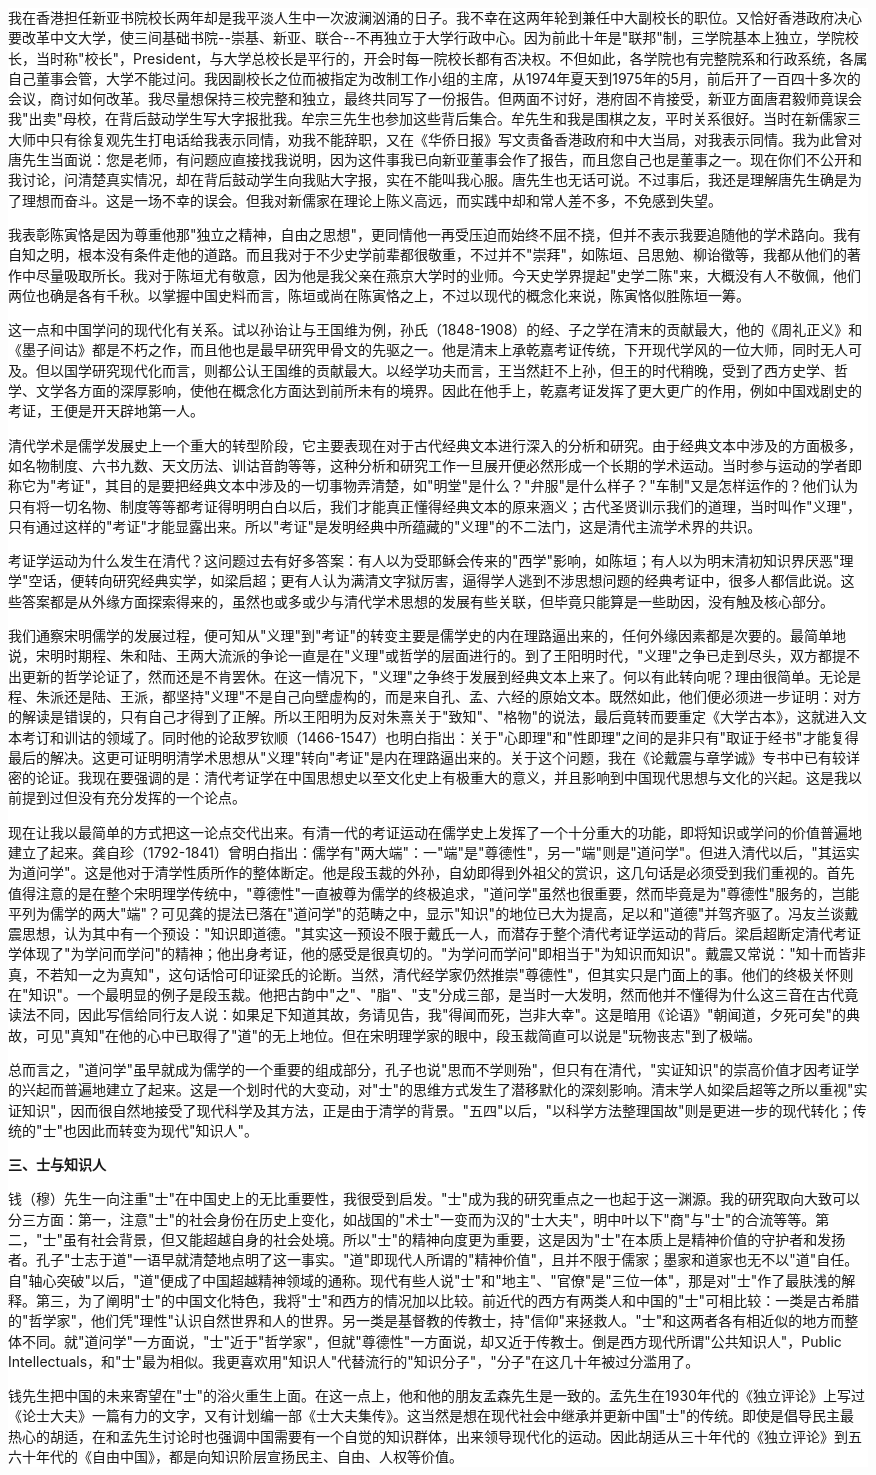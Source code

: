 我在香港担任新亚书院校长两年却是我平淡人生中一次波澜汹涌的日子。我不幸在这两年轮到兼任中大副校长的职位。又恰好香港政府决心要改革中文大学，使三间基础书院--崇基、新亚、联合--不再独立于大学行政中心。因为前此十年是"联邦"制，三学院基本上独立，学院校长，当时称"校长"，President，与大学总校长是平行的，开会时每一院校长都有否决权。不但如此，各学院也有完整院系和行政系统，各属自己董事会管，大学不能过问。我因副校长之位而被指定为改制工作小组的主席，从1974年夏天到1975年的5月，前后开了一百四十多次的会议，商讨如何改革。我尽量想保持三校完整和独立，最终共同写了一份报告。但两面不讨好，港府固不肯接受，新亚方面唐君毅师竟误会我"出卖"母校，在背后鼓动学生写大字报批我。牟宗三先生也参加这些背后集合。牟先生和我是围棋之友，平时关系很好。当时在新儒家三大师中只有徐复观先生打电话给我表示同情，劝我不能辞职，又在《华侨日报》写文责备香港政府和中大当局，对我表示同情。我为此曾对唐先生当面说：您是老师，有问题应直接找我说明，因为这件事我已向新亚董事会作了报告，而且您自己也是董事之一。现在你们不公开和我讨论，问清楚真实情况，却在背后鼓动学生向我贴大字报，实在不能叫我心服。唐先生也无话可说。不过事后，我还是理解唐先生确是为了理想而奋斗。这是一场不幸的误会。但我对新儒家在理论上陈义高远，而实践中却和常人差不多，不免感到失望。

我表彰陈寅恪是因为尊重他那"独立之精神，自由之思想"，更同情他一再受压迫而始终不屈不挠，但并不表示我要追随他的学术路向。我有自知之明，根本没有条件走他的道路。而且我对于不少史学前辈都很敬重，不过并不"崇拜"，如陈垣、吕思勉、柳诒徵等，我都从他们的著作中尽量吸取所长。我对于陈垣尤有敬意，因为他是我父亲在燕京大学时的业师。今天史学界提起"史学二陈"来，大概没有人不敬佩，他们两位也确是各有千秋。以掌握中国史料而言，陈垣或尚在陈寅恪之上，不过以现代的概念化来说，陈寅恪似胜陈垣一筹。

这一点和中国学问的现代化有关系。试以孙诒让与王国维为例，孙氏（1848-1908）的经、子之学在清末的贡献最大，他的《周礼正义》和《墨子间诂》都是不朽之作，而且他也是最早研究甲骨文的先驱之一。他是清末上承乾嘉考证传统，下开现代学风的一位大师，同时无人可及。但以国学研究现代化而言，则都公认王国维的贡献最大。以经学功夫而言，王当然赶不上孙，但王的时代稍晚，受到了西方史学、哲学、文学各方面的深厚影响，使他在概念化方面达到前所未有的境界。因此在他手上，乾嘉考证发挥了更大更广的作用，例如中国戏剧史的考证，王便是开天辟地第一人。

清代学术是儒学发展史上一个重大的转型阶段，它主要表现在对于古代经典文本进行深入的分析和研究。由于经典文本中涉及的方面极多，如名物制度、六书九数、天文历法、训诂音韵等等，这种分析和研究工作一旦展开便必然形成一个长期的学术运动。当时参与运动的学者即称它为"考证"，其目的是要把经典文本中涉及的一切事物弄清楚，如"明堂"是什么？"弁服"是什么样子？"车制"又是怎样运作的？他们认为只有将一切名物、制度等等都考证得明明白白以后，我们才能真正懂得经典文本的原来涵义；古代圣贤训示我们的道理，当时叫作"义理"，只有通过这样的"考证"才能显露出来。所以"考证"是发明经典中所蕴藏的"义理"的不二法门，这是清代主流学术界的共识。

考证学运动为什么发生在清代？这问题过去有好多答案：有人以为受耶稣会传来的"西学"影响，如陈垣；有人以为明末清初知识界厌恶"理学"空话，便转向研究经典实学，如梁启超；更有人认为满清文字狱厉害，逼得学人逃到不涉思想问题的经典考证中，很多人都信此说。这些答案都是从外缘方面探索得来的，虽然也或多或少与清代学术思想的发展有些关联，但毕竟只能算是一些助因，没有触及核心部分。

我们通察宋明儒学的发展过程，便可知从"义理"到"考证"的转变主要是儒学史的内在理路逼出来的，任何外缘因素都是次要的。最简单地说，宋明时期程、朱和陆、王两大流派的争论一直是在"义理"或哲学的层面进行的。到了王阳明时代，"义理"之争已走到尽头，双方都提不出更新的哲学论证了，然而还是不肯罢休。在这一情况下，"义理"之争终于发展到经典文本上来了。何以有此转向呢？理由很简单。无论是程、朱派还是陆、王派，都坚持"义理"不是自己向壁虚构的，而是来自孔、孟、六经的原始文本。既然如此，他们便必须进一步证明：对方的解读是错误的，只有自己才得到了正解。所以王阳明为反对朱熹关于"致知"、"格物"的说法，最后竟转而要重定《大学古本》，这就进入文本考订和训诂的领域了。同时他的论敌罗钦顺（1466-1547）也明白指出：关于"心即理"和"性即理"之间的是非只有"取证于经书"才能复得最后的解决。这更可证明明清学术思想从"义理"转向"考证"是内在理路逼出来的。关于这个问题，我在《论戴震与章学诚》专书中已有较详密的论证。我现在要强调的是：清代考证学在中国思想史以至文化史上有极重大的意义，并且影响到中国现代思想与文化的兴起。这是我以前提到过但没有充分发挥的一个论点。

现在让我以最简单的方式把这一论点交代出来。有清一代的考证运动在儒学史上发挥了一个十分重大的功能，即将知识或学问的价值普遍地建立了起来。龚自珍（1792-1841）曾明白指出：儒学有"两大端"：一"端"是"尊德性"，另一"端"则是"道问学"。但进入清代以后，"其运实为道问学"。这是他对于清学性质所作的整体断定。他是段玉裁的外孙，自幼即得到外祖父的赏识，这几句话是必须受到我们重视的。首先值得注意的是在整个宋明理学传统中，"尊德性"一直被尊为儒学的终极追求，"道问学"虽然也很重要，然而毕竟是为"尊德性"服务的，岂能平列为儒学的两大"端"？可见龚的提法已落在"道问学"的范畴之中，显示"知识"的地位已大为提高，足以和"道德"并驾齐驱了。冯友兰谈戴震思想，认为其中有一个预设："知识即道德。"其实这一预设不限于戴氏一人，而潜存于整个清代考证学运动的背后。梁启超断定清代考证学体现了"为学问而学问"的精神；他出身考证，他的感受是很真切的。"为学问而学问"即相当于"为知识而知识"。戴震又常说："知十而皆非真，不若知一之为真知"，这句话恰可印证梁氏的论断。当然，清代经学家仍然推崇"尊德性"，但其实只是门面上的事。他们的终极关怀则在"知识"。一个最明显的例子是段玉裁。他把古韵中"之"、"脂"、"支"分成三部，是当时一大发明，然而他并不懂得为什么这三音在古代竟读法不同，因此写信给同行友人说：如果足下知道其故，务请见告，我"得闻而死，岂非大幸"。这是暗用《论语》"朝闻道，夕死可矣"的典故，可见"真知"在他的心中已取得了"道"的无上地位。但在宋明理学家的眼中，段玉裁简直可以说是"玩物丧志"到了极端。

总而言之，"道问学"虽早就成为儒学的一个重要的组成部分，孔子也说"思而不学则殆"，但只有在清代，"实证知识"的崇高价值才因考证学的兴起而普遍地建立了起来。这是一个划时代的大变动，对"士"的思维方式发生了潜移默化的深刻影响。清末学人如梁启超等之所以重视"实证知识"，因而很自然地接受了现代科学及其方法，正是由于清学的背景。"五四"以后，"以科学方法整理国故"则是更进一步的现代转化；传统的"士"也因此而转变为现代"知识人"。

**三、士与知识人**

钱（穆）先生一向注重"士"在中国史上的无比重要性，我很受到启发。"士"成为我的研究重点之一也起于这一渊源。我的研究取向大致可以分三方面：第一，注意"士"的社会身份在历史上变化，如战国的"术士"一变而为汉的"士大夫"，明中叶以下"商"与"士"的合流等等。第二，"士"虽有社会背景，但又能超越自身的社会处境。所以"士"的精神向度更为重要，这是因为"士"在本质上是精神价值的守护者和发扬者。孔子"士志于道"一语早就清楚地点明了这一事实。"道"即现代人所谓的"精神价值"，且并不限于儒家；墨家和道家也无不以"道"自任。自"轴心突破"以后，"道"便成了中国超越精神领域的通称。现代有些人说"士"和"地主"、"官僚"是"三位一体"，那是对"士"作了最肤浅的解释。第三，为了阐明"士"的中国文化特色，我将"士"和西方的情况加以比较。前近代的西方有两类人和中国的"士"可相比较：一类是古希腊的"哲学家"，他们凭"理性"认识自然世界和人的世界。另一类是基督教的传教士，持"信仰"来拯救人。"士"和这两者各有相近似的地方而整体不同。就"道问学"一方面说，"士"近于"哲学家"，但就"尊德性"一方面说，却又近于传教士。倒是西方现代所谓"公共知识人"，Public Intellectuals，和"士"最为相似。我更喜欢用"知识人"代替流行的"知识分子"，"分子"在这几十年被过分滥用了。

钱先生把中国的未来寄望在"士"的浴火重生上面。在这一点上，他和他的朋友孟森先生是一致的。孟先生在1930年代的《独立评论》上写过《论士大夫》一篇有力的文字，又有计划编一部《士大夫集传》。这当然是想在现代社会中继承并更新中国"士"的传统。即使是倡导民主最热心的胡适，在和孟先生讨论时也强调中国需要有一个自觉的知识群体，出来领导现代化的运动。因此胡适从三十年代的《独立评论》到五六十年代的《自由中国》，都是向知识阶层宣扬民主、自由、人权等价值。
